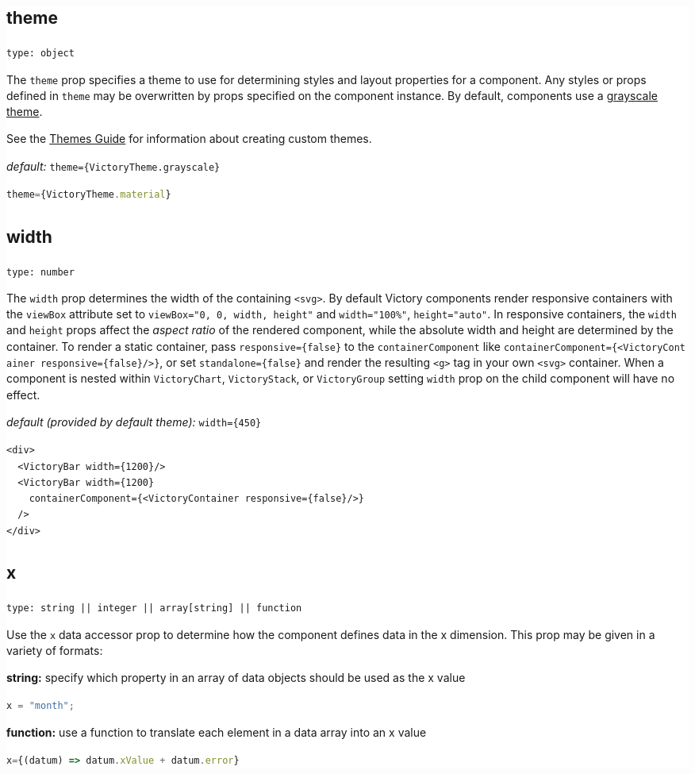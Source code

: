 ## theme

`type: object`

The `theme` prop specifies a theme to use for determining styles and layout properties for a component. Any styles or props defined in `theme` may be overwritten by props specified on the component instance. By default, components use a [grayscale theme][].

See the [Themes Guide][] for information about creating custom themes.

_default:_ `theme={VictoryTheme.grayscale}`

```jsx
theme={VictoryTheme.material}
```

## width

`type: number`

The `width` prop determines the width of the containing `<svg>`. By default Victory components render responsive containers with the `viewBox` attribute set to `viewBox="0, 0, width, height"` and `width="100%"`, `height="auto"`. In responsive containers, the `width` and `height` props affect the _aspect ratio_ of the rendered component, while the absolute width and height are determined by the container. To render a static container, pass `responsive={false}` to the `containerComponent` like `containerComponent={<VictoryContainer responsive={false}/>}`, or set `standalone={false}` and render the resulting `<g>` tag in your own `<svg>` container. When a component is nested within `VictoryChart`, `VictoryStack`, or `VictoryGroup` setting `width` prop on the child component will have no effect.

_default (provided by default theme):_ `width={450}`

```playground
<div>
  <VictoryBar width={1200}/>
  <VictoryBar width={1200}
    containerComponent={<VictoryContainer responsive={false}/>}
  />
</div>
```

## x

`type: string || integer || array[string] || function`

Use the `x` data accessor prop to determine how the component defines data in the x dimension. This prop may be given in a variety of formats:

**string:** specify which property in an array of data objects should be used as the x value

```jsx
x = "month";
```

**function:** use a function to translate each element in a data array into an x value

```jsx
x={(datum) => datum.xValue + datum.error}
```


[x]: https://formidable.com/open-source/victory/docs/common-props#x
[y]: https://formidable.com/open-source/victory/docs/common-props#y
[grayscale theme]: https://github.com/FormidableLabs/victory/blob/master/packages/victory-core/src/victory-theme/grayscale.js
[width]: https://formidable.com/open-source/victory/docs/common-props#width
[height]: https://formidable.com/open-source/victory/docs/common-props#height
[victorylabel]: https://formidable.com/open-source/victory/docs/victory-label
[victorytooltip]: https://formidable.com/open-source/victory/docs/victory-tooltip
[victoryportal]: https://formidable.com/open-source/victory/docs/victory-portal
[victoryclipcontainer]: https://formidable.com/open-source/victory/docs/victory-clip-container
[victorybrushcontainer]: https://formidable.com/open-source/victory/docs/victory-brush-container
[victorycursorcontainer]: https://formidable.com/open-source/victory/docs/victory-cursor-container
[victoryselectioncontainer]: https://formidable.com/open-source/victory/docs/victory-selection-container
[victoryvoronoicontainer]: https://formidable.com/open-source/victory/docs/victory-voronoi-container
[victoryzoomcontainer]: https://formidable.com/open-source/victory/docs/victory-zoom-container
[createcontainer]: https://formidable.com/open-source/victory/docs/create-container
[victoryanimation]: https://formidable.com/open-source/victory/docs/victory-animation
[victorytransition]: https://formidable.com/open-source/victory/docs/victory-transition
[sortby]: https://lodash.com/docs/4.17.4#sortBy
[animations guide]: https://formidable.com/open-source/victory/guides/animations
[data accessors guide]: https://formidable.com/open-source/victory/guides/data-accessors
[custom components guide]: https://formidable.com/open-source/victory/guides/custom-components
[events guide]: https://formidable.com/open-source/victory/guides/events
[themes guide]: https://formidable.com/open-source/victory/guides/themes